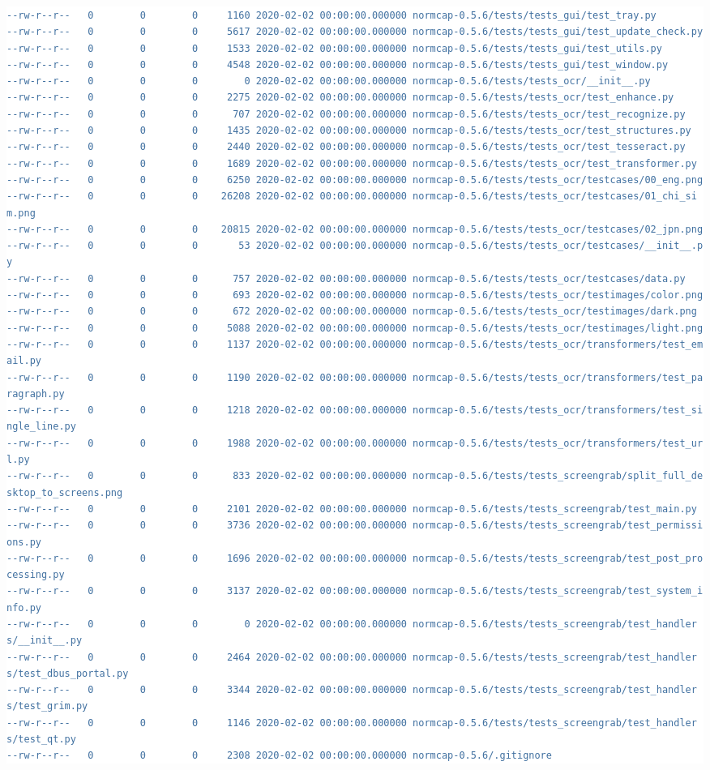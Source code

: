 ```diff
--rw-r--r--   0        0        0     1160 2020-02-02 00:00:00.000000 normcap-0.5.6/tests/tests_gui/test_tray.py
--rw-r--r--   0        0        0     5617 2020-02-02 00:00:00.000000 normcap-0.5.6/tests/tests_gui/test_update_check.py
--rw-r--r--   0        0        0     1533 2020-02-02 00:00:00.000000 normcap-0.5.6/tests/tests_gui/test_utils.py
--rw-r--r--   0        0        0     4548 2020-02-02 00:00:00.000000 normcap-0.5.6/tests/tests_gui/test_window.py
--rw-r--r--   0        0        0        0 2020-02-02 00:00:00.000000 normcap-0.5.6/tests/tests_ocr/__init__.py
--rw-r--r--   0        0        0     2275 2020-02-02 00:00:00.000000 normcap-0.5.6/tests/tests_ocr/test_enhance.py
--rw-r--r--   0        0        0      707 2020-02-02 00:00:00.000000 normcap-0.5.6/tests/tests_ocr/test_recognize.py
--rw-r--r--   0        0        0     1435 2020-02-02 00:00:00.000000 normcap-0.5.6/tests/tests_ocr/test_structures.py
--rw-r--r--   0        0        0     2440 2020-02-02 00:00:00.000000 normcap-0.5.6/tests/tests_ocr/test_tesseract.py
--rw-r--r--   0        0        0     1689 2020-02-02 00:00:00.000000 normcap-0.5.6/tests/tests_ocr/test_transformer.py
--rw-r--r--   0        0        0     6250 2020-02-02 00:00:00.000000 normcap-0.5.6/tests/tests_ocr/testcases/00_eng.png
--rw-r--r--   0        0        0    26208 2020-02-02 00:00:00.000000 normcap-0.5.6/tests/tests_ocr/testcases/01_chi_sim.png
--rw-r--r--   0        0        0    20815 2020-02-02 00:00:00.000000 normcap-0.5.6/tests/tests_ocr/testcases/02_jpn.png
--rw-r--r--   0        0        0       53 2020-02-02 00:00:00.000000 normcap-0.5.6/tests/tests_ocr/testcases/__init__.py
--rw-r--r--   0        0        0      757 2020-02-02 00:00:00.000000 normcap-0.5.6/tests/tests_ocr/testcases/data.py
--rw-r--r--   0        0        0      693 2020-02-02 00:00:00.000000 normcap-0.5.6/tests/tests_ocr/testimages/color.png
--rw-r--r--   0        0        0      672 2020-02-02 00:00:00.000000 normcap-0.5.6/tests/tests_ocr/testimages/dark.png
--rw-r--r--   0        0        0     5088 2020-02-02 00:00:00.000000 normcap-0.5.6/tests/tests_ocr/testimages/light.png
--rw-r--r--   0        0        0     1137 2020-02-02 00:00:00.000000 normcap-0.5.6/tests/tests_ocr/transformers/test_email.py
--rw-r--r--   0        0        0     1190 2020-02-02 00:00:00.000000 normcap-0.5.6/tests/tests_ocr/transformers/test_paragraph.py
--rw-r--r--   0        0        0     1218 2020-02-02 00:00:00.000000 normcap-0.5.6/tests/tests_ocr/transformers/test_single_line.py
--rw-r--r--   0        0        0     1988 2020-02-02 00:00:00.000000 normcap-0.5.6/tests/tests_ocr/transformers/test_url.py
--rw-r--r--   0        0        0      833 2020-02-02 00:00:00.000000 normcap-0.5.6/tests/tests_screengrab/split_full_desktop_to_screens.png
--rw-r--r--   0        0        0     2101 2020-02-02 00:00:00.000000 normcap-0.5.6/tests/tests_screengrab/test_main.py
--rw-r--r--   0        0        0     3736 2020-02-02 00:00:00.000000 normcap-0.5.6/tests/tests_screengrab/test_permissions.py
--rw-r--r--   0        0        0     1696 2020-02-02 00:00:00.000000 normcap-0.5.6/tests/tests_screengrab/test_post_processing.py
--rw-r--r--   0        0        0     3137 2020-02-02 00:00:00.000000 normcap-0.5.6/tests/tests_screengrab/test_system_info.py
--rw-r--r--   0        0        0        0 2020-02-02 00:00:00.000000 normcap-0.5.6/tests/tests_screengrab/test_handlers/__init__.py
--rw-r--r--   0        0        0     2464 2020-02-02 00:00:00.000000 normcap-0.5.6/tests/tests_screengrab/test_handlers/test_dbus_portal.py
--rw-r--r--   0        0        0     3344 2020-02-02 00:00:00.000000 normcap-0.5.6/tests/tests_screengrab/test_handlers/test_grim.py
--rw-r--r--   0        0        0     1146 2020-02-02 00:00:00.000000 normcap-0.5.6/tests/tests_screengrab/test_handlers/test_qt.py
--rw-r--r--   0        0        0     2308 2020-02-02 00:00:00.000000 normcap-0.5.6/.gitignore
```